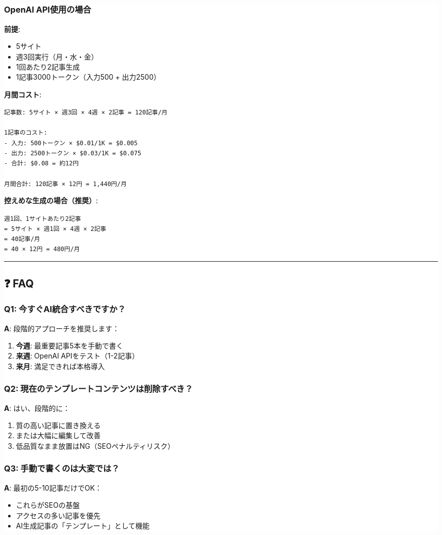 ### OpenAI API使用の場合

**前提**:
- 5サイト
- 週3回実行（月・水・金）
- 1回あたり2記事生成
- 1記事3000トークン（入力500 + 出力2500）

**月間コスト**:
```
記事数: 5サイト × 週3回 × 4週 × 2記事 = 120記事/月

1記事のコスト:
- 入力: 500トークン × $0.01/1K = $0.005
- 出力: 2500トークン × $0.03/1K = $0.075
- 合計: $0.08 = 約12円

月間合計: 120記事 × 12円 = 1,440円/月
```

**控えめな生成の場合（推奨）**:
```
週1回、1サイトあたり2記事
= 5サイト × 週1回 × 4週 × 2記事
= 40記事/月
= 40 × 12円 = 480円/月
```

---

## ❓ FAQ

### Q1: 今すぐAI統合すべきですか？

**A**: 段階的アプローチを推奨します：

1. **今週**: 最重要記事5本を手動で書く
2. **来週**: OpenAI APIをテスト（1-2記事）
3. **来月**: 満足できれば本格導入

### Q2: 現在のテンプレートコンテンツは削除すべき？

**A**: はい、段階的に：

1. 質の高い記事に置き換える
2. または大幅に編集して改善
3. 低品質なまま放置はNG（SEOペナルティリスク）

### Q3: 手動で書くのは大変では？

**A**: 最初の5-10記事だけでOK：

- これらがSEOの基盤
- アクセスの多い記事を優先
- AI生成記事の「テンプレート」として機能
